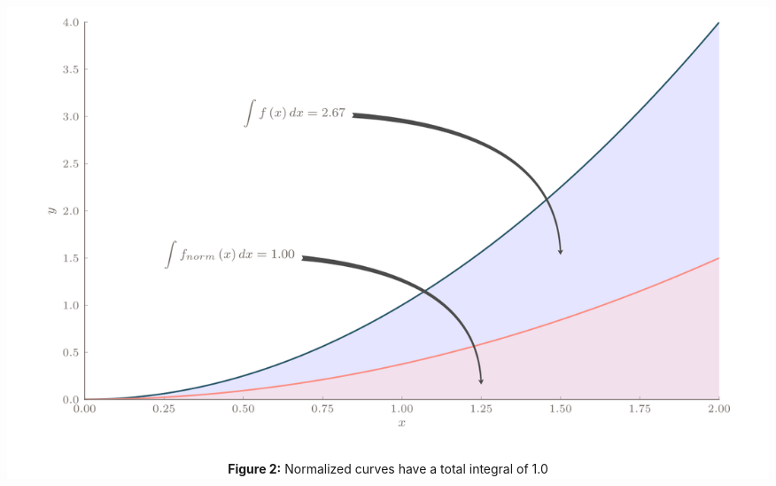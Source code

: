 <div class="prompt">

</div>

<div class="output_html rendered_html output_subarea">

<div class="pygfigure"
name="Normalized curves have a total integral of 1.0"
style="text-align: center; max-width: 800px; margin-left: auto; margin-right: auto;">

![](_static/int_norm.svg?1050454494)
<div class="figurecaption" style="margin: auto; text-align: center;">

**Figure 2:** Normalized curves have a total integral of 1.0

</div>

</div>

</div>

</div>

</div>

</div>

</div>

<div class="cell border-box-sizing text_cell rendered">
